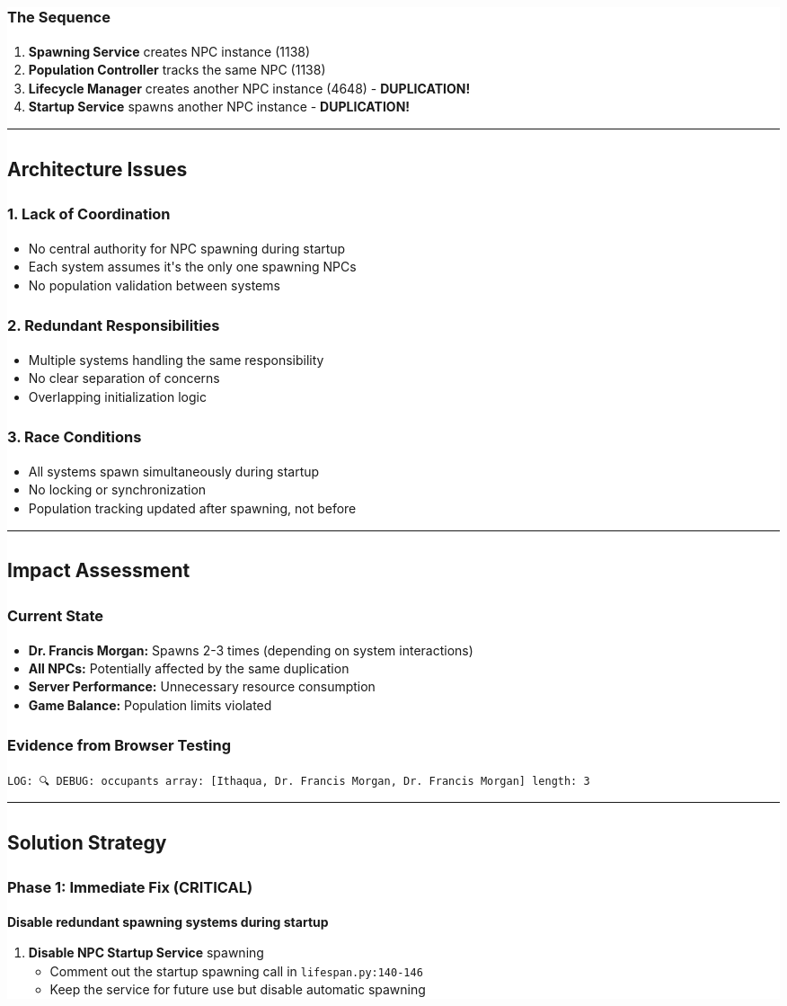 ### The Sequence
1. **Spawning Service** creates NPC instance (1138)
2. **Population Controller** tracks the same NPC (1138)
3. **Lifecycle Manager** creates another NPC instance (4648) - **DUPLICATION!**
4. **Startup Service** spawns another NPC instance - **DUPLICATION!**

---

## Architecture Issues

### 1. Lack of Coordination
- No central authority for NPC spawning during startup
- Each system assumes it's the only one spawning NPCs
- No population validation between systems

### 2. Redundant Responsibilities
- Multiple systems handling the same responsibility
- No clear separation of concerns
- Overlapping initialization logic

### 3. Race Conditions
- All systems spawn simultaneously during startup
- No locking or synchronization
- Population tracking updated after spawning, not before

---

## Impact Assessment

### Current State
- **Dr. Francis Morgan:** Spawns 2-3 times (depending on system interactions)
- **All NPCs:** Potentially affected by the same duplication
- **Server Performance:** Unnecessary resource consumption
- **Game Balance:** Population limits violated

### Evidence from Browser Testing
```
LOG: 🔍 DEBUG: occupants array: [Ithaqua, Dr. Francis Morgan, Dr. Francis Morgan] length: 3
```

---

## Solution Strategy

### Phase 1: Immediate Fix (CRITICAL)
**Disable redundant spawning systems during startup**

1. **Disable NPC Startup Service** spawning
   - Comment out the startup spawning call in `lifespan.py:140-146`
   - Keep the service for future use but disable automatic spawning
